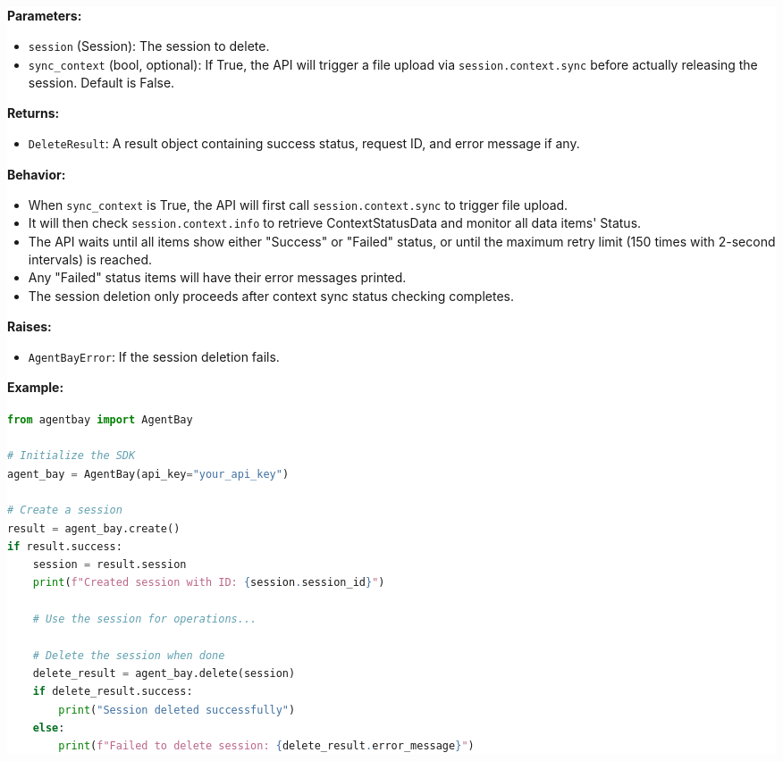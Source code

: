 **Parameters:**
- `session` (Session): The session to delete.
- `sync_context` (bool, optional): If True, the API will trigger a file upload via `session.context.sync` before actually releasing the session. Default is False.

**Returns:**
- `DeleteResult`: A result object containing success status, request ID, and error message if any.

**Behavior:**
- When `sync_context` is True, the API will first call `session.context.sync` to trigger file upload.
- It will then check `session.context.info` to retrieve ContextStatusData and monitor all data items' Status.
- The API waits until all items show either "Success" or "Failed" status, or until the maximum retry limit (150 times with 2-second intervals) is reached.
- Any "Failed" status items will have their error messages printed.
- The session deletion only proceeds after context sync status checking completes.

**Raises:**
- `AgentBayError`: If the session deletion fails.

**Example:**
```python
from agentbay import AgentBay

# Initialize the SDK
agent_bay = AgentBay(api_key="your_api_key")

# Create a session
result = agent_bay.create()
if result.success:
    session = result.session
    print(f"Created session with ID: {session.session_id}")

    # Use the session for operations...

    # Delete the session when done
    delete_result = agent_bay.delete(session)
    if delete_result.success:
        print("Session deleted successfully")
    else:
        print(f"Failed to delete session: {delete_result.error_message}")
```